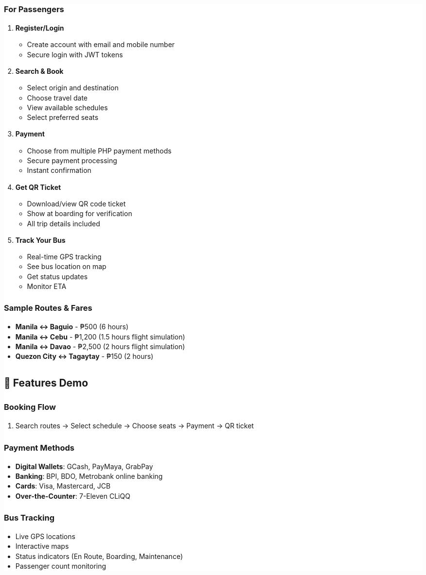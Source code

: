 ### For Passengers

1. **Register/Login**
   - Create account with email and mobile number
   - Secure login with JWT tokens

2. **Search & Book**
   - Select origin and destination
   - Choose travel date
   - View available schedules
   - Select preferred seats

3. **Payment**
   - Choose from multiple PHP payment methods
   - Secure payment processing
   - Instant confirmation

4. **Get QR Ticket**
   - Download/view QR code ticket
   - Show at boarding for verification
   - All trip details included

5. **Track Your Bus**
   - Real-time GPS tracking
   - See bus location on map
   - Get status updates
   - Monitor ETA

### Sample Routes & Fares

- **Manila ↔ Baguio** - ₱500 (6 hours)
- **Manila ↔ Cebu** - ₱1,200 (1.5 hours flight simulation)
- **Manila ↔ Davao** - ₱2,500 (2 hours flight simulation)
- **Quezon City ↔ Tagaytay** - ₱150 (2 hours)

## 🎨 Features Demo

### Booking Flow
1. Search routes → Select schedule → Choose seats → Payment → QR ticket

### Payment Methods
- **Digital Wallets**: GCash, PayMaya, GrabPay
- **Banking**: BPI, BDO, Metrobank online banking
- **Cards**: Visa, Mastercard, JCB
- **Over-the-Counter**: 7-Eleven CLiQQ

### Bus Tracking
- Live GPS locations
- Interactive maps
- Status indicators (En Route, Boarding, Maintenance)
- Passenger count monitoring
